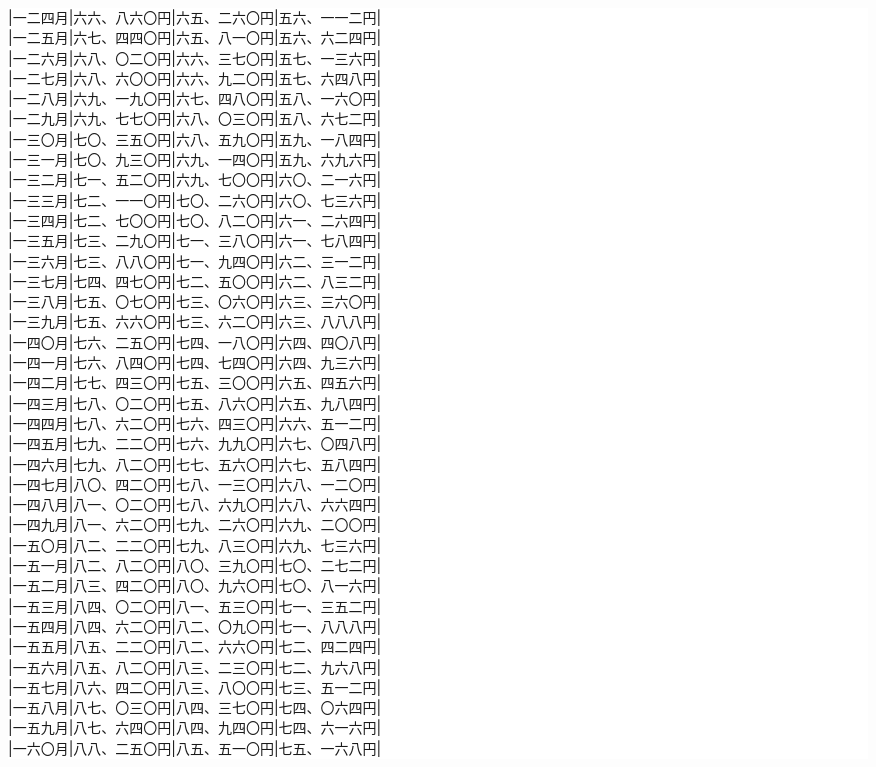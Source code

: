 |一二四月|六六、八六〇円|六五、二六〇円|五六、一一二円|  
|一二五月|六七、四四〇円|六五、八一〇円|五六、六二四円|  
|一二六月|六八、〇二〇円|六六、三七〇円|五七、一三六円|  
|一二七月|六八、六〇〇円|六六、九二〇円|五七、六四八円|  
|一二八月|六九、一九〇円|六七、四八〇円|五八、一六〇円|  
|一二九月|六九、七七〇円|六八、〇三〇円|五八、六七二円|  
|一三〇月|七〇、三五〇円|六八、五九〇円|五九、一八四円|  
|一三一月|七〇、九三〇円|六九、一四〇円|五九、六九六円|  
|一三二月|七一、五二〇円|六九、七〇〇円|六〇、二一六円|  
|一三三月|七二、一一〇円|七〇、二六〇円|六〇、七三六円|  
|一三四月|七二、七〇〇円|七〇、八二〇円|六一、二六四円|  
|一三五月|七三、二九〇円|七一、三八〇円|六一、七八四円|  
|一三六月|七三、八八〇円|七一、九四〇円|六二、三一二円|  
|一三七月|七四、四七〇円|七二、五〇〇円|六二、八三二円|  
|一三八月|七五、〇七〇円|七三、〇六〇円|六三、三六〇円|  
|一三九月|七五、六六〇円|七三、六二〇円|六三、八八八円|  
|一四〇月|七六、二五〇円|七四、一八〇円|六四、四〇八円|  
|一四一月|七六、八四〇円|七四、七四〇円|六四、九三六円|  
|一四二月|七七、四三〇円|七五、三〇〇円|六五、四五六円|  
|一四三月|七八、〇二〇円|七五、八六〇円|六五、九八四円|  
|一四四月|七八、六二〇円|七六、四三〇円|六六、五一二円|  
|一四五月|七九、二二〇円|七六、九九〇円|六七、〇四八円|  
|一四六月|七九、八二〇円|七七、五六〇円|六七、五八四円|  
|一四七月|八〇、四二〇円|七八、一三〇円|六八、一二〇円|  
|一四八月|八一、〇二〇円|七八、六九〇円|六八、六六四円|  
|一四九月|八一、六二〇円|七九、二六〇円|六九、二〇〇円|  
|一五〇月|八二、二二〇円|七九、八三〇円|六九、七三六円|  
|一五一月|八二、八二〇円|八〇、三九〇円|七〇、二七二円|  
|一五二月|八三、四二〇円|八〇、九六〇円|七〇、八一六円|  
|一五三月|八四、〇二〇円|八一、五三〇円|七一、三五二円|  
|一五四月|八四、六二〇円|八二、〇九〇円|七一、八八八円|  
|一五五月|八五、二二〇円|八二、六六〇円|七二、四二四円|  
|一五六月|八五、八二〇円|八三、二三〇円|七二、九六八円|  
|一五七月|八六、四二〇円|八三、八〇〇円|七三、五一二円|  
|一五八月|八七、〇三〇円|八四、三七〇円|七四、〇六四円|  
|一五九月|八七、六四〇円|八四、九四〇円|七四、六一六円|  
|一六〇月|八八、二五〇円|八五、五一〇円|七五、一六八円|  